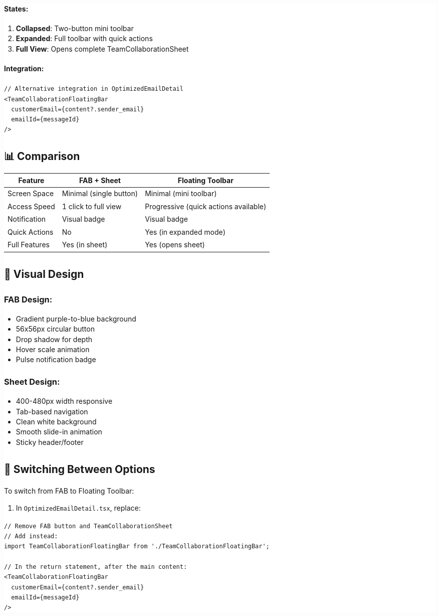 #### States:
1. **Collapsed**: Two-button mini toolbar
2. **Expanded**: Full toolbar with quick actions
3. **Full View**: Opens complete TeamCollaborationSheet

#### Integration:
```tsx
// Alternative integration in OptimizedEmailDetail
<TeamCollaborationFloatingBar
  customerEmail={content?.sender_email}
  emailId={messageId}
/>
```

## 📊 Comparison

| Feature | FAB + Sheet | Floating Toolbar |
|---------|------------|------------------|
| Screen Space | Minimal (single button) | Minimal (mini toolbar) |
| Access Speed | 1 click to full view | Progressive (quick actions available) |
| Notification | Visual badge | Visual badge |
| Quick Actions | No | Yes (in expanded mode) |
| Full Features | Yes (in sheet) | Yes (opens sheet) |

## 🎨 Visual Design

### FAB Design:
- Gradient purple-to-blue background
- 56x56px circular button
- Drop shadow for depth
- Hover scale animation
- Pulse notification badge

### Sheet Design:
- 400-480px width responsive
- Tab-based navigation
- Clean white background
- Smooth slide-in animation
- Sticky header/footer

## 🔧 Switching Between Options

To switch from FAB to Floating Toolbar:

1. In `OptimizedEmailDetail.tsx`, replace:
```tsx
// Remove FAB button and TeamCollaborationSheet
// Add instead:
import TeamCollaborationFloatingBar from './TeamCollaborationFloatingBar';

// In the return statement, after the main content:
<TeamCollaborationFloatingBar
  customerEmail={content?.sender_email}
  emailId={messageId}
/>
```
